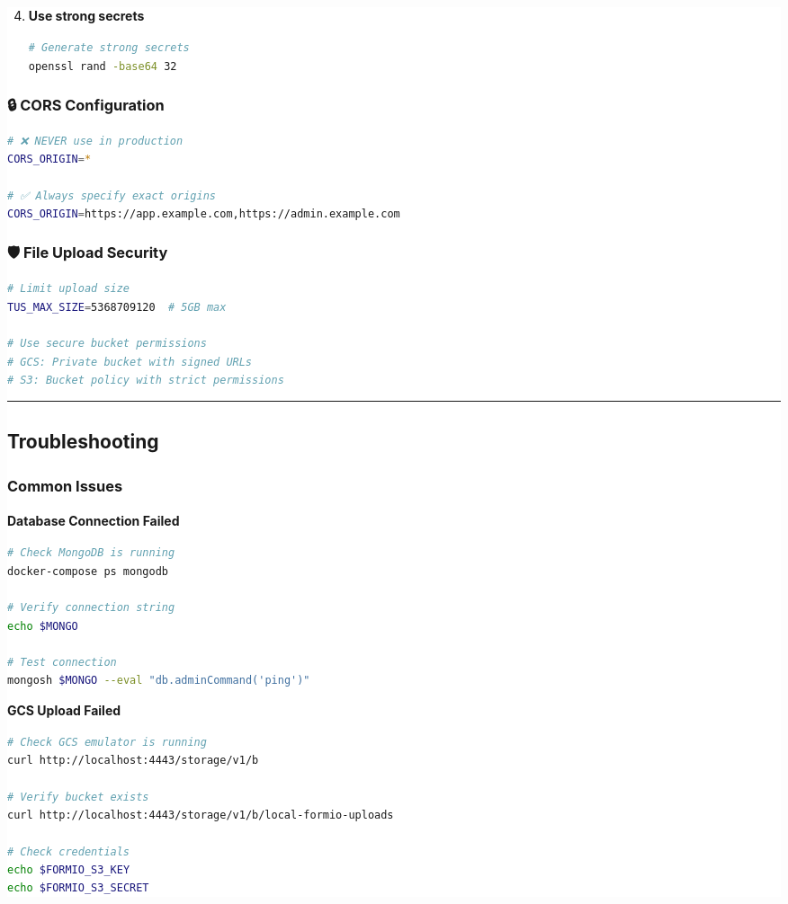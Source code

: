 4. **Use strong secrets**
   ```bash
   # Generate strong secrets
   openssl rand -base64 32
   ```

### 🔒 CORS Configuration

```bash
# ❌ NEVER use in production
CORS_ORIGIN=*

# ✅ Always specify exact origins
CORS_ORIGIN=https://app.example.com,https://admin.example.com
```

### 🛡️ File Upload Security

```bash
# Limit upload size
TUS_MAX_SIZE=5368709120  # 5GB max

# Use secure bucket permissions
# GCS: Private bucket with signed URLs
# S3: Bucket policy with strict permissions
```

---

## Troubleshooting

### Common Issues

**Database Connection Failed**
```bash
# Check MongoDB is running
docker-compose ps mongodb

# Verify connection string
echo $MONGO

# Test connection
mongosh $MONGO --eval "db.adminCommand('ping')"
```

**GCS Upload Failed**
```bash
# Check GCS emulator is running
curl http://localhost:4443/storage/v1/b

# Verify bucket exists
curl http://localhost:4443/storage/v1/b/local-formio-uploads

# Check credentials
echo $FORMIO_S3_KEY
echo $FORMIO_S3_SECRET
```
